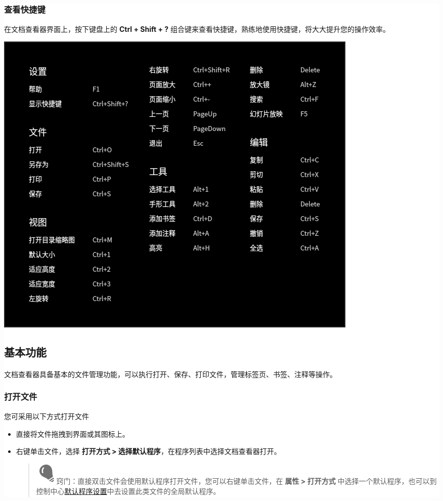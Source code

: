 
### 查看快捷键

在文档查看器界面上，按下键盘上的 **Ctrl + Shift + ?** 组合键来查看快捷键，熟练地使用快捷键，将大大提升您的操作效率。

![1|hotkey](jpg/hotkey.png)


## 基本功能

文档查看器具备基本的文件管理功能，可以执行打开、保存、打印文件，管理标签页、书签、注释等操作。


### 打开文件

您可采用以下方式打开文件

- 直接将文件拖拽到界面或其图标上。
- 右键单击文件，选择 **打开方式 > 选择默认程序**，在程序列表中选择文档查看器打开。

   > ![tips](icon/tips.svg)窍门：直接双击文件会使用默认程序打开文件，您可以右键单击文件，在 **属性 > 打开方式** 中选择一个默认程序，也可以到控制中心[默认程序设置](dman:///dde#默认程序设置)中去设置此类文件的全局默认程序。
